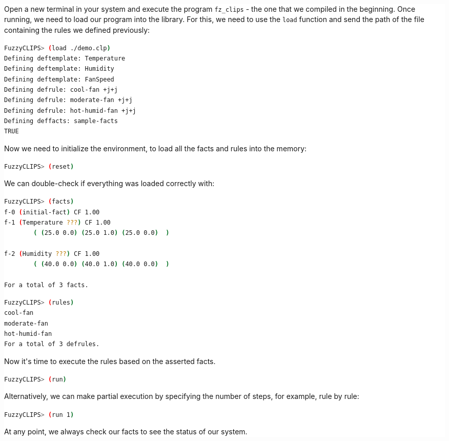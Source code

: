 Open a new terminal in your system and execute the program `fz_clips` - the one that we compiled in the beginning. Once running, we need to load our program into the library. For this, we need to use the `load` function and send the path of the file containing the rules we defined previously:

```bash
FuzzyCLIPS> (load ./demo.clp)
Defining deftemplate: Temperature
Defining deftemplate: Humidity
Defining deftemplate: FanSpeed
Defining defrule: cool-fan +j+j
Defining defrule: moderate-fan +j+j
Defining defrule: hot-humid-fan +j+j
Defining deffacts: sample-facts
TRUE
```

Now we need to initialize the environment, to load all the facts and rules into the memory:

```bash
FuzzyCLIPS> (reset)
```

We can double-check if everything was loaded correctly with:

```bash
FuzzyCLIPS> (facts)
f-0 (initial-fact) CF 1.00
f-1 (Temperature ???) CF 1.00
        ( (25.0 0.0) (25.0 1.0) (25.0 0.0)  )

f-2 (Humidity ???) CF 1.00
        ( (40.0 0.0) (40.0 1.0) (40.0 0.0)  )

For a total of 3 facts.
```

```bash
FuzzyCLIPS> (rules)
cool-fan
moderate-fan
hot-humid-fan
For a total of 3 defrules.
```

Now it's time to execute the rules based on the asserted facts.

```bash
FuzzyCLIPS> (run)
```

Alternatively, we can make partial execution by specifying the number of steps, for example, rule by rule:

```bash
FuzzyCLIPS> (run 1)
```

At any point, we always check our facts to see the status of our system.
